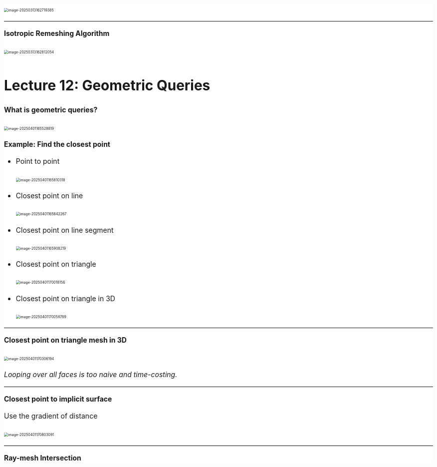 <img src="C:\Users\tbk\AppData\Roaming\Typora\typora-user-images\image-20250313162719385.png" alt="image-20250313162719385" style="zoom:50%;" />

---

**Isotropic Remeshing Algorithm**

<img src="C:\Users\tbk\AppData\Roaming\Typora\typora-user-images\image-20250313162812054.png" alt="image-20250313162812054" style="zoom:50%;" />

# Lecture 12: Geometric Queries

**What is geometric queries?**

<img src="C:\Users\tbk\AppData\Roaming\Typora\typora-user-images\image-20250401165528819.png" alt="image-20250401165528819" style="zoom:50%;" />

**Example: Find the closest point**

- Point to point

  <img src="C:\Users\tbk\AppData\Roaming\Typora\typora-user-images\image-20250401165810318.png" alt="image-20250401165810318" style="zoom:50%;" />

- Closest point on line

  <img src="C:\Users\tbk\AppData\Roaming\Typora\typora-user-images\image-20250401165842267.png" alt="image-20250401165842267" style="zoom:50%;" />

- Closest point on line segment

  <img src="C:\Users\tbk\AppData\Roaming\Typora\typora-user-images\image-20250401165908219.png" alt="image-20250401165908219" style="zoom:50%;" />

- Closest point on triangle

  <img src="C:\Users\tbk\AppData\Roaming\Typora\typora-user-images\image-20250401170018156.png" alt="image-20250401170018156" style="zoom:50%;" />

- Closest point on triangle in 3D

  <img src="C:\Users\tbk\AppData\Roaming\Typora\typora-user-images\image-20250401170058789.png" alt="image-20250401170058789" style="zoom:50%;" />

---

**Closest point on triangle mesh in 3D**

<img src="C:\Users\tbk\AppData\Roaming\Typora\typora-user-images\image-20250401170306194.png" alt="image-20250401170306194" style="zoom:50%;" />

*Looping over all faces is too naive and time-costing.*

---

**Closest point to implicit surface**

Use the gradient of distance

<img src="C:\Users\tbk\AppData\Roaming\Typora\typora-user-images\image-20250401170803091.png" alt="image-20250401170803091" style="zoom:50%;" />

---

**Ray-mesh Intersection**
